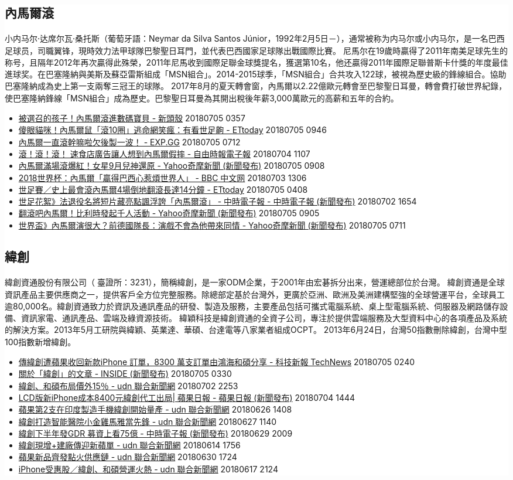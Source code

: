 ## 內馬爾滾

小内马尔·达席尔瓦·桑托斯（葡萄牙語：Neymar da Silva Santos Júnior，1992年2月5日－），通常被称为内马尔或小内马尔，是一名巴西足球员，司職翼锋，現時效力法甲球隊巴黎聖日耳門，並代表巴西國家足球隊出戰國際比賽。
尼馬尔在19歲時贏得了2011年南美足球先生的称号，且隔年2012年再次贏得此殊榮，2011年尼馬收到國際足聯金球獎提名，獲選第10名，他还贏得2011年國際足聯普斯卡什獎的年度最佳進球奖。在巴塞隆納與美斯及蘇亞雷斯組成「MSN組合」。2014-2015球季，「MSN組合」合共攻入122球，被視為歷史級的鋒線組合。協助巴塞隆納成為史上第一支兩奪三冠王的球隊。
2017年8月的夏天轉會窗，內馬爾以2.22億歐元轉會至巴黎聖日耳曼，轉會費打破世界紀錄，使巴塞隆納鋒線「MSN組合」成為歷史。巴黎聖日耳曼為其開出稅後年薪3,000萬歐元的高薪和五年的合約。
- [被選召的孩子！內馬爾滾進數碼寶貝 - 新頭殼](http://newtalk.tw/news/view/2018-07-05/130137 "被選召的孩子！內馬爾滾進數碼寶貝 - 新頭殼") 20180705 0357
- [傻眼貓咪！內馬爾鼠「滾10圈」逃命網笑瘋：有看世足齁 - ETtoday](https://pets.ettoday.net/news/1206386 "傻眼貓咪！內馬爾鼠「滾10圈」逃命網笑瘋：有看世足齁 - ETtoday") 20180705 0946
- [內馬爾一直滾幹嘛啦欠後製一波！ - EXP.GG](https://exp.gg/zh_tw/exp%E5%8E%9F%E5%89%B5%E5%B0%88%E5%8D%80-zh_tw/52031 "內馬爾一直滾幹嘛啦欠後製一波！ - EXP.GG") 20180705 0712
- [滾！滾！滾！ 速食店廣告讓人想到內馬爾假摔 - 自由時報電子報](http://news.ltn.com.tw/news/world/breakingnews/2478143 "滾！滾！滾！ 速食店廣告讓人想到內馬爾假摔 - 自由時報電子報") 20180704 1107
- [內馬爾滿場滾爆紅！女星9月兒神還原 - Yahoo奇摩新聞 (新聞發布)](https://tw.news.yahoo.com/%E5%85%A7%E9%A6%AC%E7%88%BE%E6%BB%BF%E5%A0%B4%E6%BB%BE%E7%88%86%E7%B4%85-%E5%A5%B3%E6%98%9F9%E6%9C%88%E5%85%92%E7%A5%9E%E9%82%84%E5%8E%9F-085502472.html "內馬爾滿場滾爆紅！女星9月兒神還原 - Yahoo奇摩新聞 (新聞發布)") 20180705 0908
- [2018世界杯：內馬爾「贏得巴西心惹煩世界人」 - BBC 中文网](http://www.bbc.com/zhongwen/trad/world-44697592 "2018世界杯：內馬爾「贏得巴西心惹煩世界人」 - BBC 中文网") 20180703 1306
- [世足賽／史上最會滾內馬爾4場倒地翻滾長達14分鐘 - ETtoday](https://www.ettoday.net/news/20180705/1206088.htm "世足賽／史上最會滾內馬爾4場倒地翻滾長達14分鐘 - ETtoday") 20180705 0408
- [世足花絮》法退役名將短片藏亮點諷浮誇「內馬爾滾」 - 中時電子報 - 中時電子報 (新聞發布)](http://www.chinatimes.com/realtimenews/20180702003943-260405 "世足花絮》法退役名將短片藏亮點諷浮誇「內馬爾滾」 - 中時電子報 - 中時電子報 (新聞發布)") 20180702 1654
- [翻滾吧內馬爾！比利時發起千人活動 - Yahoo奇摩新聞 (新聞發布)](https://tw.news.yahoo.com/%E6%AF%94%E5%88%A9%E6%99%82%E7%99%BC%E8%B5%B7%E5%8D%83%E4%BA%BA%E8%88%87%E5%85%A7%E9%A6%AC%E7%88%BE-%E8%B5%B7%E7%BF%BB%E6%BB%BE-081606666.html "翻滾吧內馬爾！比利時發起千人活動 - Yahoo奇摩新聞 (新聞發布)") 20180705 0905
- [世界盃》內馬爾演很大？前德國隊長：演戲不會為他帶來同情 - Yahoo奇摩新聞 (新聞發布)](https://tw.news.yahoo.com/%E4%B8%96%E7%95%8C%E7%9B%83-%E5%85%A7%E9%A6%AC%E7%88%BE%E6%BC%94%E5%BE%88%E5%A4%A7-%E5%89%8D%E5%BE%B7%E5%9C%8B%E9%9A%8A%E9%95%B7-%E6%BC%94%E6%88%B2%E4%B8%8D%E6%9C%83%E7%82%BA%E4%BB%96%E5%B8%B6%E4%BE%86%E5%90%8C%E6%83%85-065012716.html "世界盃》內馬爾演很大？前德國隊長：演戲不會為他帶來同情 - Yahoo奇摩新聞 (新聞發布)") 20180705 0711

## 緯創

緯創資通股份有限公司（ 臺證所：3231），簡稱緯創，是一家ODM企業，于2001年由宏碁拆分出来，營運總部位於台灣。 緯創資通是全球資訊產品主要供應商之一，提供客戶全方位完整服務。除總部定基於台灣外，更廣於亞洲、歐洲及美洲建構堅強的全球營運平台，全球員工逾80,000名。緯創資通致力於資訊及通訊產品的研發、製造及服務，主要產品包括可攜式電腦系統、桌上型電腦系統、伺服器及網路儲存設備、資訊家電、通訊產品、雲端及綠資源技術。
緯穎科技是緯創資通的全資子公司，專注於提供雲端服務及大型資料中心的各項產品及系統的解決方案。2013年5月工研院與緯穎、英業達、華碩、台達電等八家業者組成OCPT。
2013年6月24日，台灣50指數刪除緯創，台灣中型100指數新增緯創。
- [傳緯創遭蘋果收回新款iPhone 訂單，8300 萬支訂單由鴻海和碩分享 - 科技新報 TechNews](http://technews.tw/2018/07/05/foxconn-and-pegatron/ "傳緯創遭蘋果收回新款iPhone 訂單，8300 萬支訂單由鴻海和碩分享 - 科技新報 TechNews") 20180705 0240
- [關於「緯創」的文章 - INSIDE (新聞發布)](https://www.inside.com.tw/tag/%E7%B7%AF%E5%89%B5 "關於「緯創」的文章 - INSIDE (新聞發布)") 20180705 0330
- [緯創、和碩布局價外15％ - udn 聯合新聞網](https://udn.com/news/story/7255/3230698 "緯創、和碩布局價外15％ - udn 聯合新聞網") 20180702 2253
- [LCD版新iPhone成本8400元緯創代工出局| 蘋果日報 - 蘋果日報 (新聞發布)](https://tw.appledaily.com/new/realtime/20180704/1384799/ "LCD版新iPhone成本8400元緯創代工出局| 蘋果日報 - 蘋果日報 (新聞發布)") 20180704 1444
- [蘋果第2支在印度製造手機緯創開始量產 - udn 聯合新聞網](https://udn.com/news/story/7240/3220109 "蘋果第2支在印度製造手機緯創開始量產 - udn 聯合新聞網") 20180626 1408
- [緯創打造智能醫院小金雞馬雅當先鋒 - udn 聯合新聞網](https://udn.com/news/story/7253/3221943 "緯創打造智能醫院小金雞馬雅當先鋒 - udn 聯合新聞網") 20180627 1140
- [緯創下半年發GDR 募資上看75億 - 中時電子報 (新聞發布)](http://www.chinatimes.com/newspapers/20180630000332-260206 "緯創下半年發GDR 募資上看75億 - 中時電子報 (新聞發布)") 20180629 2009
- [緯創現增+建廠傳迎新蘋單 - udn 聯合新聞網](https://money.udn.com/money/story/5612/3199749 "緯創現增+建廠傳迎新蘋單 - udn 聯合新聞網") 20180614 1756
- [蘋果新品齊發點火供應鏈 - udn 聯合新聞網](https://money.udn.com/money/story/5612/3227785 "蘋果新品齊發點火供應鏈 - udn 聯合新聞網") 20180630 1724
- [iPhone受惠股／緯創、和碩營運火熱 - udn 聯合新聞網](https://udn.com/news/story/7251/3204128 "iPhone受惠股／緯創、和碩營運火熱 - udn 聯合新聞網") 20180617 2124
